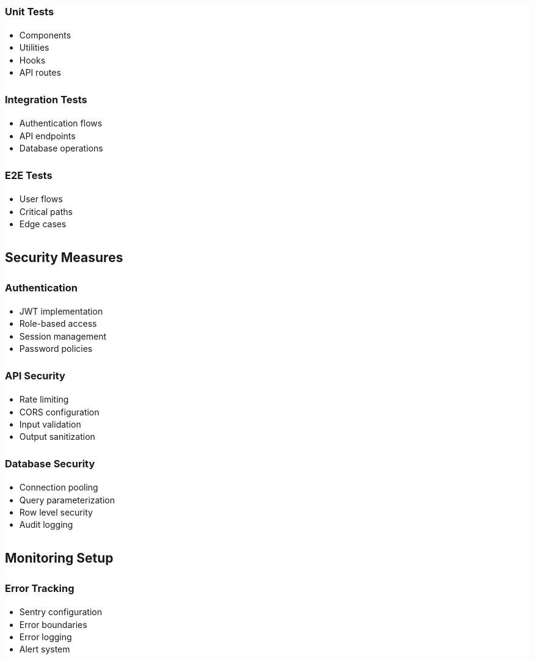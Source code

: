 ### Unit Tests

- Components
- Utilities
- Hooks
- API routes

### Integration Tests

- Authentication flows
- API endpoints
- Database operations

### E2E Tests

- User flows
- Critical paths
- Edge cases

## Security Measures

### Authentication

- JWT implementation
- Role-based access
- Session management
- Password policies

### API Security

- Rate limiting
- CORS configuration
- Input validation
- Output sanitization

### Database Security

- Connection pooling
- Query parameterization
- Row level security
- Audit logging

## Monitoring Setup

### Error Tracking

- Sentry configuration
- Error boundaries
- Error logging
- Alert system
